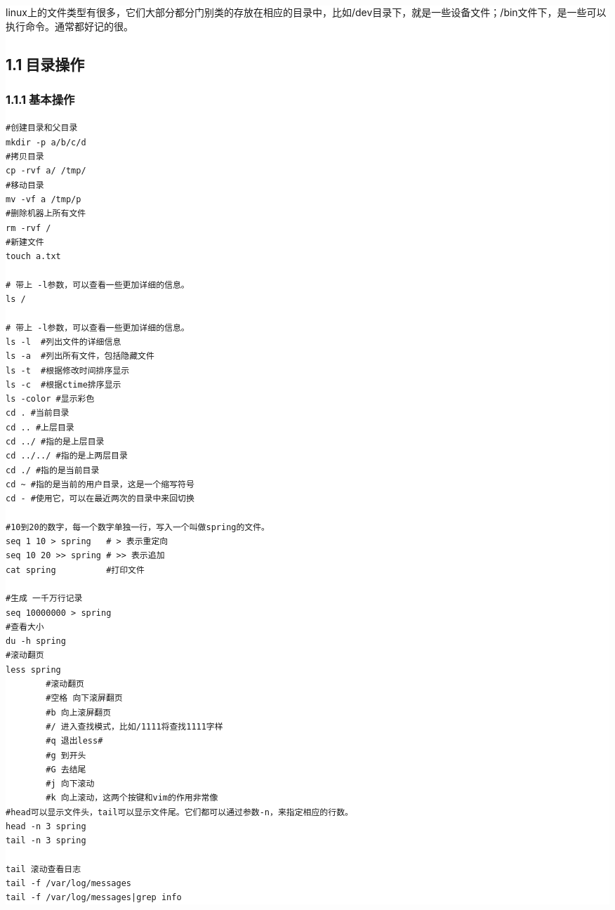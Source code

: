 linux上的文件类型有很多，它们大部分都分门别类的存放在相应的目录中，比如/dev目录下，就是一些设备文件；/bin文件下，是一些可以执行命令。通常都好记的很。



## 1.1 目录操作

### 1.1.1 基本操作

```shell
#创建目录和父目录
mkdir -p a/b/c/d
#拷贝目录
cp -rvf a/ /tmp/
#移动目录
mv -vf a /tmp/p
#删除机器上所有文件
rm -rvf /
#新建文件
touch a.txt

# 带上 -l参数，可以查看一些更加详细的信息。
ls /

# 带上 -l参数，可以查看一些更加详细的信息。
ls -l  #列出文件的详细信息
ls -a  #列出所有文件，包括隐藏文件
ls -t  #根据修改时间排序显示
ls -c  #根据ctime排序显示
ls -color #显示彩色
cd . #当前目录
cd .. #上层目录
cd ../ #指的是上层目录
cd ../../ #指的是上两层目录
cd ./ #指的是当前目录
cd ~ #指的是当前的用户目录，这是一个缩写符号
cd - #使用它，可以在最近两次的目录中来回切换

#10到20的数字，每一个数字单独一行，写入一个叫做spring的文件。
seq 1 10 > spring   # > 表示重定向
seq 10 20 >> spring # >> 表示追加
cat spring          #打印文件

#生成 一千万行记录  
seq 10000000 > spring
#查看大小
du -h spring
#滚动翻页
less spring
        #滚动翻页
        #空格 向下滚屏翻页
        #b 向上滚屏翻页
        #/ 进入查找模式，比如/1111将查找1111字样
        #q 退出less#
        #g 到开头
        #G 去结尾
        #j 向下滚动
        #k 向上滚动，这两个按键和vim的作用非常像
#head可以显示文件头，tail可以显示文件尾。它们都可以通过参数-n，来指定相应的行数。
head -n 3 spring
tail -n 3 spring

tail 滚动查看日志
tail -f /var/log/messages
tail -f /var/log/messages|grep info
```